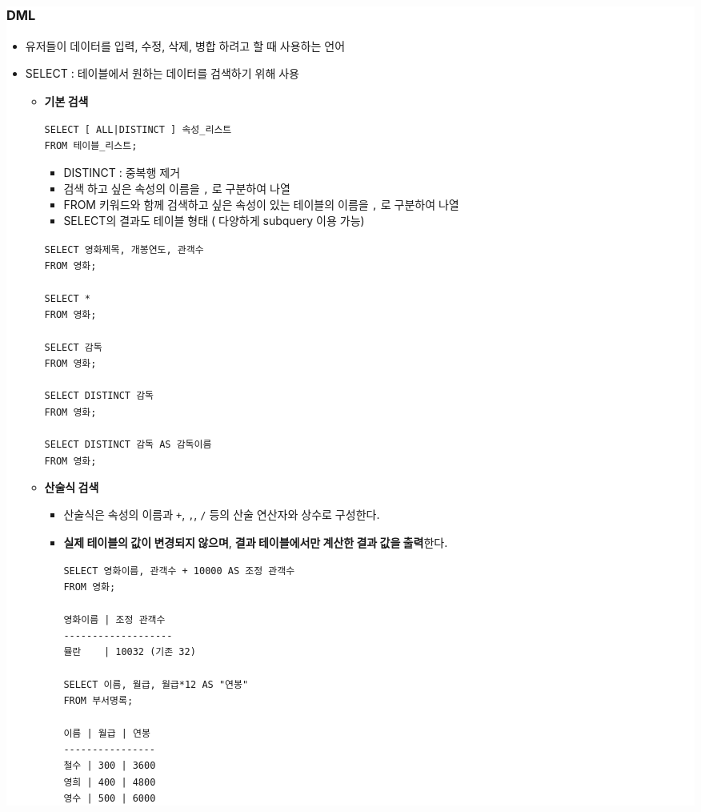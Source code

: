 ### **DML**

- 유저들이 데이터를 입력, 수정, 삭제, 병합 하려고 할 때 사용하는 언어

- SELECT : 테이블에서 원하는 데이터를 검색하기 위해 사용

  - **기본 검색**

    ```
    SELECT [ ALL|DISTINCT ] 속성_리스트
    FROM 테이블_리스트;
    ```

    - DISTINCT : 중복행 제거
    - 검색 하고 싶은 속성의 이름을 `,` 로 구분하여 나열
    - FROM 키워드와 함께 검색하고 싶은 속성이 있는 테이블의 이름을 `,` 로 구분하여 나열
    - SELECT의 결과도 테이블 형태 ( 다양하게 subquery 이용 가능)

    ```
    SELECT 영화제목, 개봉연도, 관객수
    FROM 영화;
    
    SELECT *
    FROM 영화;
    
    SELECT 감독
    FROM 영화;
    
    SELECT DISTINCT 감독
    FROM 영화;
    
    SELECT DISTINCT 감독 AS 감독이름
    FROM 영화;
    ```

  - **산술식 검색**

    - 산술식은 속성의 이름과 `+`, `,`, `/` 등의 산술 연산자와 상수로 구성한다.

    - **실제 테이블의 값이 변경되지 않으며**, **결과 테이블에서만 계산한 결과 값을 출력**한다.

      ```
      SELECT 영화이름, 관객수 + 10000 AS 조정 관객수
      FROM 영화;
      
      영화이름 | 조정 관객수
      -------------------
      뮬란    | 10032 (기존 32)
      
      SELECT 이름, 월급, 월급*12 AS "연봉"
      FROM 부서명록;
      
      이름 | 월급 | 연봉
      ----------------
      철수 | 300 | 3600
      영희 | 400 | 4800
      영수 | 500 | 6000
      ```
